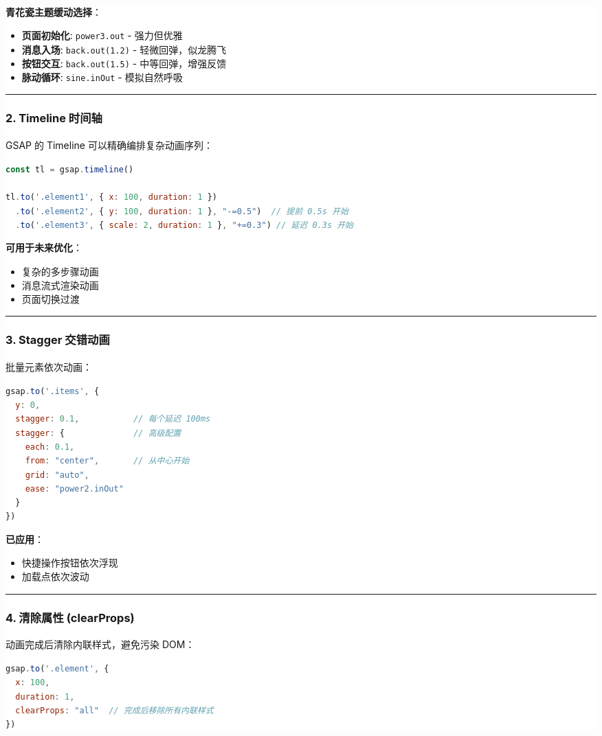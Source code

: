 
**青花瓷主题缓动选择**：
- **页面初始化**: `power3.out` - 强力但优雅
- **消息入场**: `back.out(1.2)` - 轻微回弹，似龙腾飞
- **按钮交互**: `back.out(1.5)` - 中等回弹，增强反馈
- **脉动循环**: `sine.inOut` - 模拟自然呼吸

---

### 2. **Timeline 时间轴**

GSAP 的 Timeline 可以精确编排复杂动画序列：

```javascript
const tl = gsap.timeline()

tl.to('.element1', { x: 100, duration: 1 })
  .to('.element2', { y: 100, duration: 1 }, "-=0.5")  // 提前 0.5s 开始
  .to('.element3', { scale: 2, duration: 1 }, "+=0.3") // 延迟 0.3s 开始
```

**可用于未来优化**：
- 复杂的多步骤动画
- 消息流式渲染动画
- 页面切换过渡

---

### 3. **Stagger 交错动画**

批量元素依次动画：

```javascript
gsap.to('.items', {
  y: 0,
  stagger: 0.1,           // 每个延迟 100ms
  stagger: {              // 高级配置
    each: 0.1,
    from: "center",       // 从中心开始
    grid: "auto",
    ease: "power2.inOut"
  }
})
```

**已应用**：
- 快捷操作按钮依次浮现
- 加载点依次波动

---

### 4. **清除属性 (clearProps)**

动画完成后清除内联样式，避免污染 DOM：

```javascript
gsap.to('.element', {
  x: 100,
  duration: 1,
  clearProps: "all"  // 完成后移除所有内联样式
})
```
